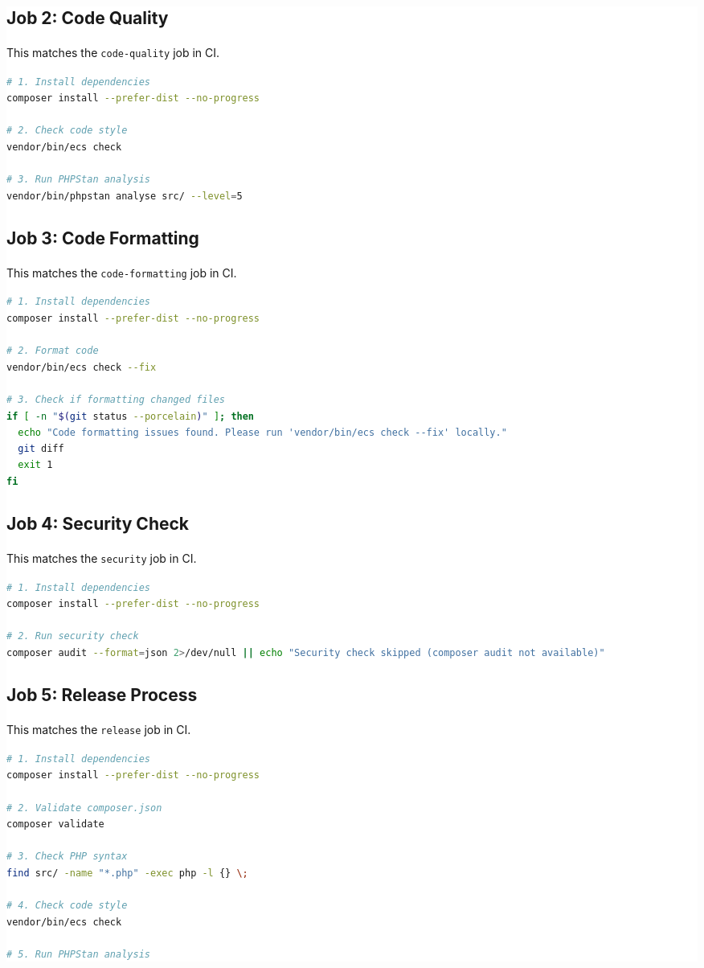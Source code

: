 ## Job 2: Code Quality

This matches the `code-quality` job in CI.

```bash
# 1. Install dependencies
composer install --prefer-dist --no-progress

# 2. Check code style
vendor/bin/ecs check

# 3. Run PHPStan analysis
vendor/bin/phpstan analyse src/ --level=5
```

## Job 3: Code Formatting

This matches the `code-formatting` job in CI.

```bash
# 1. Install dependencies
composer install --prefer-dist --no-progress

# 2. Format code
vendor/bin/ecs check --fix

# 3. Check if formatting changed files
if [ -n "$(git status --porcelain)" ]; then
  echo "Code formatting issues found. Please run 'vendor/bin/ecs check --fix' locally."
  git diff
  exit 1
fi
```

## Job 4: Security Check

This matches the `security` job in CI.

```bash
# 1. Install dependencies
composer install --prefer-dist --no-progress

# 2. Run security check
composer audit --format=json 2>/dev/null || echo "Security check skipped (composer audit not available)"
```

## Job 5: Release Process

This matches the `release` job in CI.

```bash
# 1. Install dependencies
composer install --prefer-dist --no-progress

# 2. Validate composer.json
composer validate

# 3. Check PHP syntax
find src/ -name "*.php" -exec php -l {} \;

# 4. Check code style
vendor/bin/ecs check

# 5. Run PHPStan analysis
```